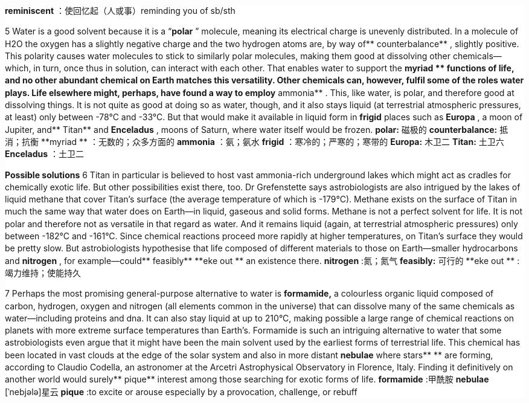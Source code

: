 **reminiscent** ：使回忆起（人或事）reminding you of sb/sth

5 Water is a good solvent because it is a “**polar** ” molecule, meaning its electrical charge is unevenly distributed. In a molecule of H2O the oxygen has a slightly negative charge and the two hydrogen atoms are, by way of** counterbalance** , slightly positive. This polarity causes water molecules to stick to similarly polar molecules, making them good at dissolving other chemicals—which, in turn, once thus in solution, can interact with each other. That enables water to support the **myriad ** functions of life, and no other abundant chemical on Earth matches this versatility.
Other chemicals can, however, fulfil some of the roles water plays. Life elsewhere might, perhaps, have found a way to employ** ammonia** . This, like water, is polar, and therefore good at dissolving things. It is not quite as good at doing so as water, though, and it also stays liquid (at terrestrial atmospheric pressures, at least) only between -78°C and -33°C. But that would make it available in liquid form in **frigid**  places such as **Europa** , a moon of Jupiter, and** Titan**  and **Enceladus** , moons of Saturn, where water itself would be frozen.
**polar:** 磁极的
**counterbalance:** 抵消；抗衡
**myriad ** ：无数的；众多方面的
**ammonia** ：氨；氨水
**frigid** ：寒冷的；严寒的；寒带的
**Europa:** 木卫二
**Titan:** 土卫六
**Enceladus** ：土卫二

**Possible solutions** 
6 Titan in particular is believed to host vast ammonia-rich underground lakes which might act as cradles for chemically exotic life. But other possibilities exist there, too. Dr Grefenstette says astrobiologists are also intrigued by the lakes of liquid methane that cover Titan’s surface (the average temperature of which is -179°C). Methane exists on the surface of Titan in much the same way that water does on Earth—in liquid, gaseous and solid forms.
Methane is not a perfect solvent for life. It is not polar and therefore not as versatile in that regard as water. And it remains liquid (again, at terrestrial atmospheric pressures) only between -182°C and -161°C. Since chemical reactions proceed more rapidly at higher temperatures, on Titan’s surface they would be pretty slow. But astrobiologists hypothesise that life composed of different materials to those on Earth—smaller hydrocarbons and **nitrogen** , for example—could** feasibly**  **eke out ** an existence there.
**nitrogen** :氮；氮气
**feasibly:** 可行的
**eke out ** :竭力维持；使能持久

7 Perhaps the most promising general-purpose alternative to water is **formamide,**  a colourless organic liquid composed of carbon, hydrogen, oxygen and nitrogen (all elements common in the universe) that can dissolve many of the same chemicals as water—including proteins and dna. It can also stay liquid at up to 210°C, making possible a large range of chemical reactions on planets with more extreme surface temperatures than Earth’s. Formamide is such an intriguing alternative to water that some astrobiologists even argue that it might have been the main solvent used by the earliest forms of terrestrial life. This chemical has been located in vast clouds at the edge of the solar system and also in more distant **nebulae**  where stars** ** are forming, according to Claudio Codella, an astronomer at the Arcetri Astrophysical Observatory in Florence, Italy. Finding it definitively on another world would surely** pique**  interest among those searching for exotic forms of life.
**formamide** :甲酰胺
**nebulae**  [ˈnebjələ]星云
**pique** :to excite or arouse especially by a provocation, challenge, or rebuff
